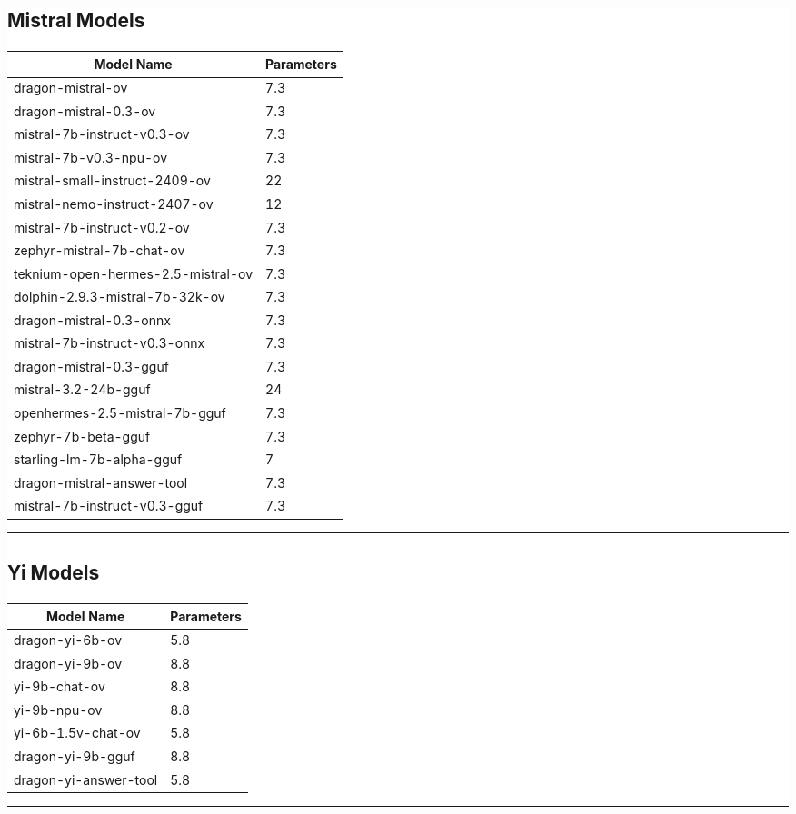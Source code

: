 
## Mistral Models

| Model Name | Parameters |
|------------|------------|
| dragon-mistral-ov | 7.3 |
| dragon-mistral-0.3-ov | 7.3 |
| mistral-7b-instruct-v0.3-ov | 7.3 |
| mistral-7b-v0.3-npu-ov | 7.3 |
| mistral-small-instruct-2409-ov | 22 |
| mistral-nemo-instruct-2407-ov | 12 |
| mistral-7b-instruct-v0.2-ov | 7.3 |
| zephyr-mistral-7b-chat-ov | 7.3 |
| teknium-open-hermes-2.5-mistral-ov | 7.3 |
| dolphin-2.9.3-mistral-7b-32k-ov | 7.3 |
| dragon-mistral-0.3-onnx | 7.3 |
| mistral-7b-instruct-v0.3-onnx | 7.3 |
| dragon-mistral-0.3-gguf | 7.3 |
| mistral-3.2-24b-gguf | 24 |
| openhermes-2.5-mistral-7b-gguf | 7.3 |
| zephyr-7b-beta-gguf | 7.3 |
| starling-lm-7b-alpha-gguf | 7 |
| dragon-mistral-answer-tool | 7.3 |
| mistral-7b-instruct-v0.3-gguf | 7.3 |

---

## Yi Models

| Model Name | Parameters |
|------------|------------|
| dragon-yi-6b-ov | 5.8 |
| dragon-yi-9b-ov | 8.8 |
| yi-9b-chat-ov | 8.8 |
| yi-9b-npu-ov | 8.8 |
| yi-6b-1.5v-chat-ov | 5.8 |
| dragon-yi-9b-gguf | 8.8 |
| dragon-yi-answer-tool | 5.8 |

---